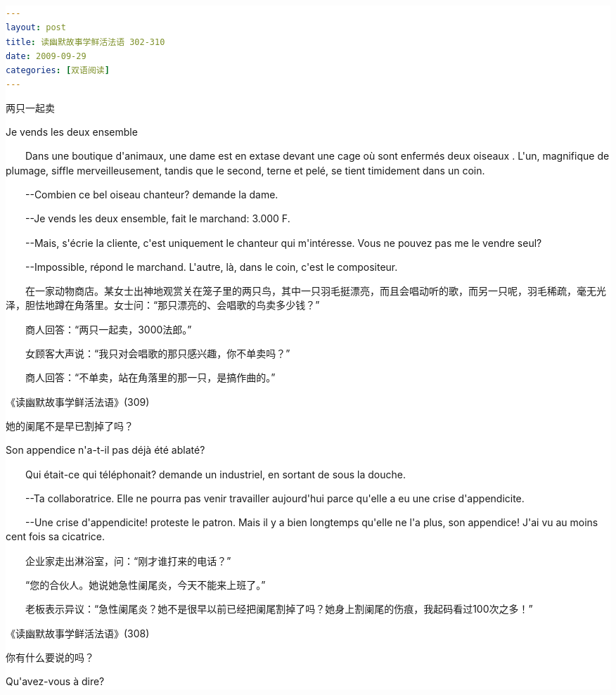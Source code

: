 ```yaml
---
layout: post
title: 读幽默故事学鲜活法语 302-310
date: 2009-09-29
categories: [双语阅读]  
---
```


两只一起卖

Je vends les deux ensemble

　　Dans une boutique d'animaux, une dame est en extase devant une cage où sont enfermés deux oiseaux . L'un, magnifique de plumage, siffle merveilleusement, tandis que le second, terne et pelé, se tient timidement dans un coin.

　　--Combien ce bel oiseau chanteur? demande la dame.

　　--Je vends les deux ensemble, fait le marchand: 3.000 F.

　　--Mais, s'écrie la cliente, c'est uniquement le chanteur qui m'intéresse. Vous ne pouvez pas me le vendre seul?

　　--Impossible, répond le marchand. L'autre, là, dans le coin, c'est le compositeur.



　　在一家动物商店。某女士出神地观赏关在笼子里的两只鸟，其中一只羽毛挺漂亮，而且会唱动听的歌，而另一只呢，羽毛稀疏，毫无光泽，胆怯地蹲在角落里。女士问：“那只漂亮的、会唱歌的鸟卖多少钱？”

　　商人回答：“两只一起卖，3000法郎。”

　　女顾客大声说：“我只对会唱歌的那只感兴趣，你不单卖吗？”

　　商人回答：“不单卖，站在角落里的那一只，是搞作曲的。”

《读幽默故事学鲜活法语》(309)

她的阑尾不是早已割掉了吗？

Son appendice n'a-t-il pas déjà été ablaté?

　　Qui était-ce qui téléphonait? demande un industriel, en sortant de sous la douche.

　　--Ta collaboratrice. Elle ne pourra pas venir travailler aujourd'hui parce qu'elle a eu une crise d'appendicite.

　　--Une crise d'appendicite! proteste le patron. Mais il y a bien longtemps qu'elle ne l'a plus, son appendice! J'ai vu au moins cent fois sa cicatrice.



　　企业家走出淋浴室，问：“刚才谁打来的电话？”

　　“您的合伙人。她说她急性阑尾炎，今天不能来上班了。”

　　老板表示异议：“急性阑尾炎？她不是很早以前已经把阑尾割掉了吗？她身上割阑尾的伤痕，我起码看过100次之多！”

《读幽默故事学鲜活法语》(308)

你有什么要说的吗？

Qu'avez-vous à dire?
